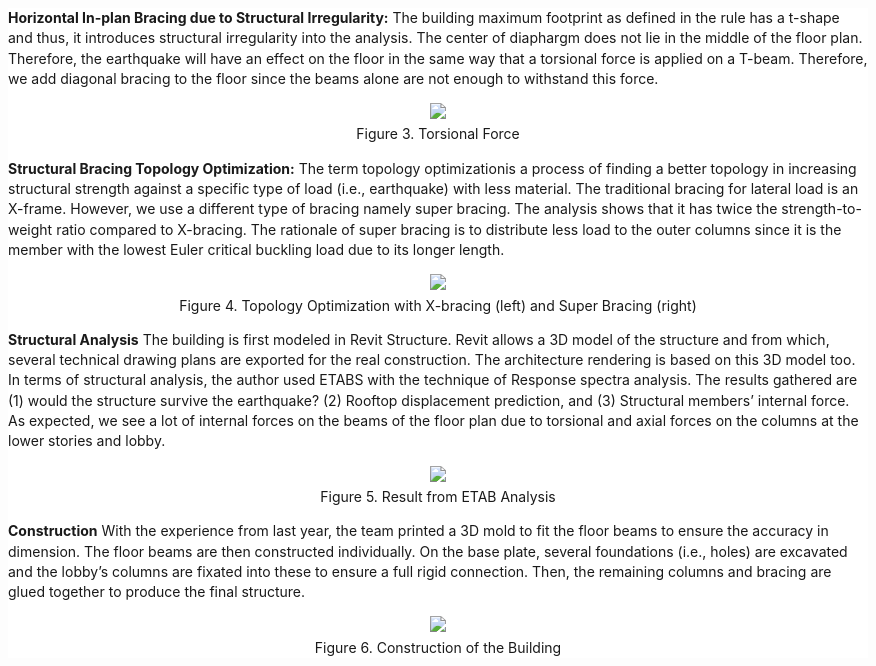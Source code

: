 <b>Horizontal In-plan Bracing due to Structural Irregularity:</b>
The building maximum footprint as defined in the rule has a t-shape and thus, it introduces structural irregularity into the analysis. The center of diaphargm does not lie in the middle of the floor plan. Therefore, the earthquake will have an effect on the floor in the same way that a torsional force is applied on a T-beam. Therefore, we add diagonal bracing to the floor since the beams alone are not enough to withstand this force.

<p align="center">
  <img src="/images/research-blogs/sdc/Picture4.png" width = 200/>
  <br>
	Figure 3. Torsional Force
</p>

<b>Structural Bracing Topology Optimization:</b>
The term topology optimizationis a process of finding a better topology in increasing structural strength against a specific type of load (i.e., earthquake) with less material. The traditional bracing for lateral load is an X-frame. However, we use a different type of bracing namely super bracing. The analysis shows that it has twice the strength-to-weight ratio compared to X-bracing. The rationale of super bracing is to distribute less load to the outer columns since it is the member with the lowest Euler critical buckling load due to its longer length.

<p align="center">
  <img src="/images/research-blogs/sdc/Picture5.png" width = 700/>
  <br>
	Figure 4. Topology Optimization with X-bracing (left) and Super Bracing (right)
</p>

<b>Structural Analysis</b>
The building is first modeled in Revit Structure. Revit allows a 3D model of the structure and from which, several technical drawing plans are exported for the real construction. The architecture rendering is based on this 3D model too. In terms of structural analysis, the author used ETABS with the technique of Response spectra analysis. The results gathered are (1) would the structure survive the earthquake? (2) Rooftop displacement prediction, and (3) Structural members’ internal force. As expected, we see a lot of internal forces on the beams of the floor plan due to torsional and axial forces on the columns at the lower stories and lobby.

<p align="center">
  <img src="/images/research-blogs/sdc/Picture6.png" width = 1000/>
  <br>
	Figure 5. Result from ETAB Analysis
</p>
<b>Construction</b>
With the experience from last year, the team printed a 3D mold to fit the floor beams to ensure the accuracy in dimension. The floor beams are then constructed individually. On the base plate, several foundations (i.e., holes) are excavated and the lobby’s columns are fixated into these to ensure a full rigid connection. Then, the remaining columns and bracing are glued together to produce the final structure.
<p align="center">
  <img src="/images/research-blogs/sdc/Picture7.png" width = 300/>
  <br>
	Figure 6. Construction of the Building
</p>
